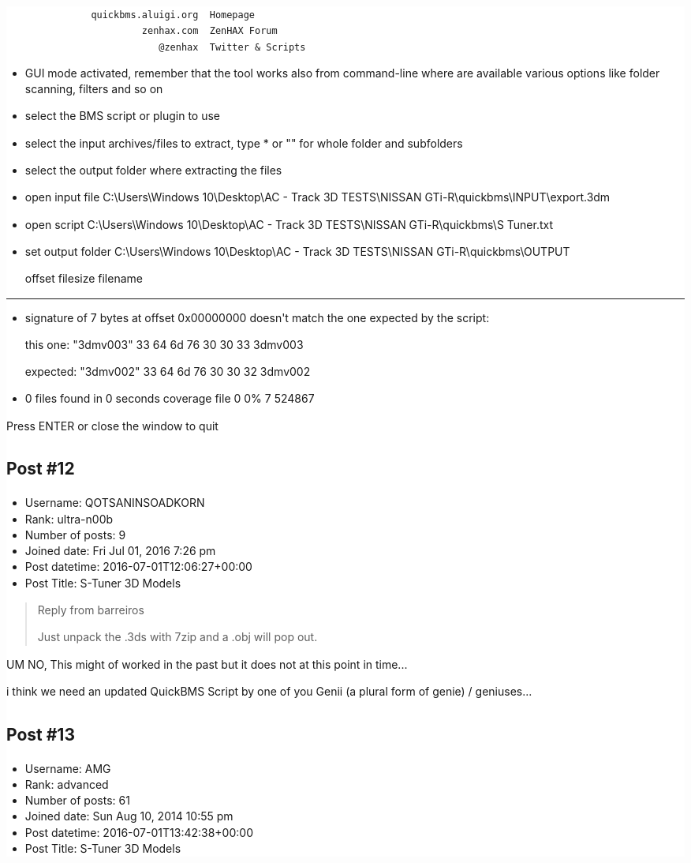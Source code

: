                    quickbms.aluigi.org  Homepage
                            zenhax.com  ZenHAX Forum
                               @zenhax  Twitter & Scripts

- GUI mode activated, remember that the tool works also from command-line
  where are available various options like folder scanning, filters and so on

- select the BMS script or plugin to use
- select the input archives/files to extract, type * or "" for whole folder and subfolders
- select the output folder where extracting the files
- open input file C:\Users\Windows 10\Desktop\AC - Track 3D TESTS\NISSAN GTi-R\quickbms\INPUT\export.3dm
- open script C:\Users\Windows 10\Desktop\AC - Track 3D TESTS\NISSAN GTi-R\quickbms\S Tuner.txt
- set output folder C:\Users\Windows 10\Desktop\AC - Track 3D TESTS\NISSAN GTi-R\quickbms\OUTPUT

  offset   filesize   filename
--------------------------------------

- signature of 7 bytes at offset 0x00000000 doesn't match the one
  expected by the script:

  this one: "3dmv003"
  33 64 6d 76 30 30 33                              3dmv003

  expected: "3dmv002"
  33 64 6d 76 30 30 32                              3dmv002

- 0 files found in 0 seconds
  coverage file 0     0%   7          524867

Press ENTER or close the window to quit
## Post #12
- Username: QOTSANINSOADKORN
- Rank: ultra-n00b
- Number of posts: 9
- Joined date: Fri Jul 01, 2016 7:26 pm
- Post datetime: 2016-07-01T12:06:27+00:00
- Post Title: S-Tuner 3D Models

> Reply from barreiros
>
> Just unpack the .3ds with 7zip and a .obj will pop out.

UM NO, This might of worked in the past but it does not at this point in time...

i think we need an updated QuickBMS Script by one of you Genii (a plural form of genie) / geniuses...
## Post #13
- Username: AMG
- Rank: advanced
- Number of posts: 61
- Joined date: Sun Aug 10, 2014 10:55 pm
- Post datetime: 2016-07-01T13:42:38+00:00
- Post Title: S-Tuner 3D Models
